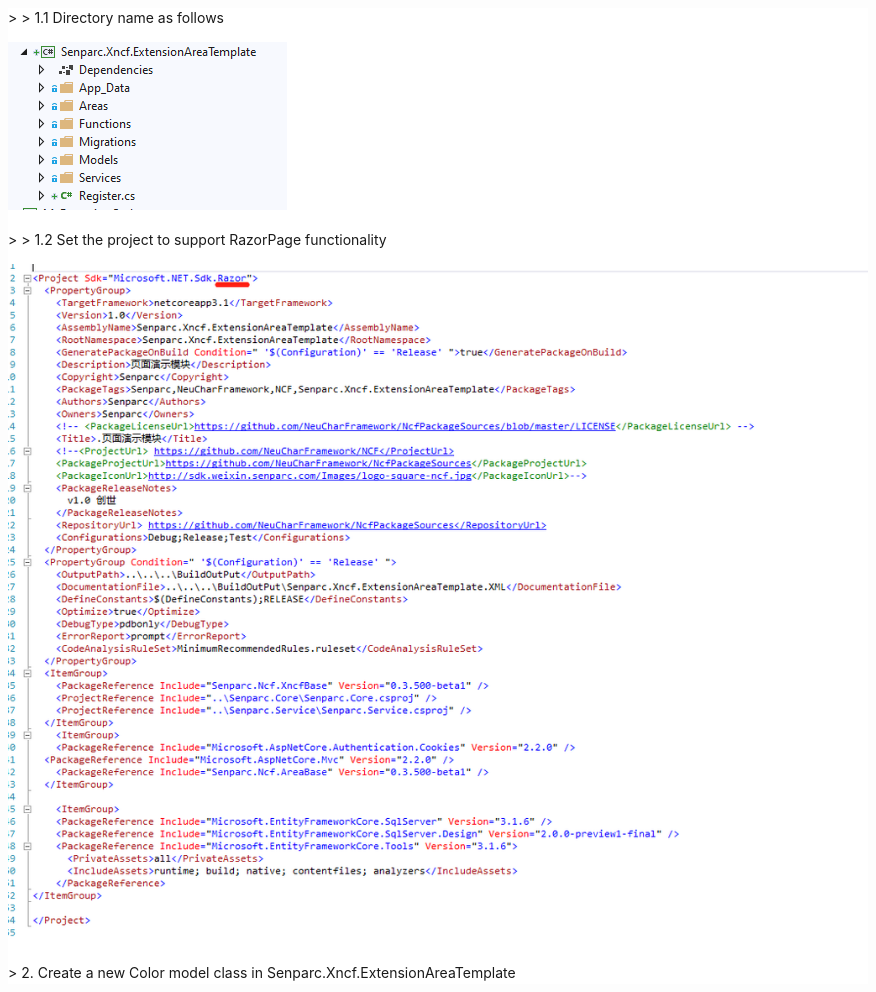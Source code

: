 &gt; &gt; 1.1 Directory name as follows

![Image text](./images/xncf_module/page_folder_struct.png)

&gt; &gt; 1.2 Set the project to support RazorPage functionality

![Image text](./images/xncf_module/page_project_support_razor.png)

&gt; 2. Create a new Color model class in Senparc.Xncf.ExtensionAreaTemplate
